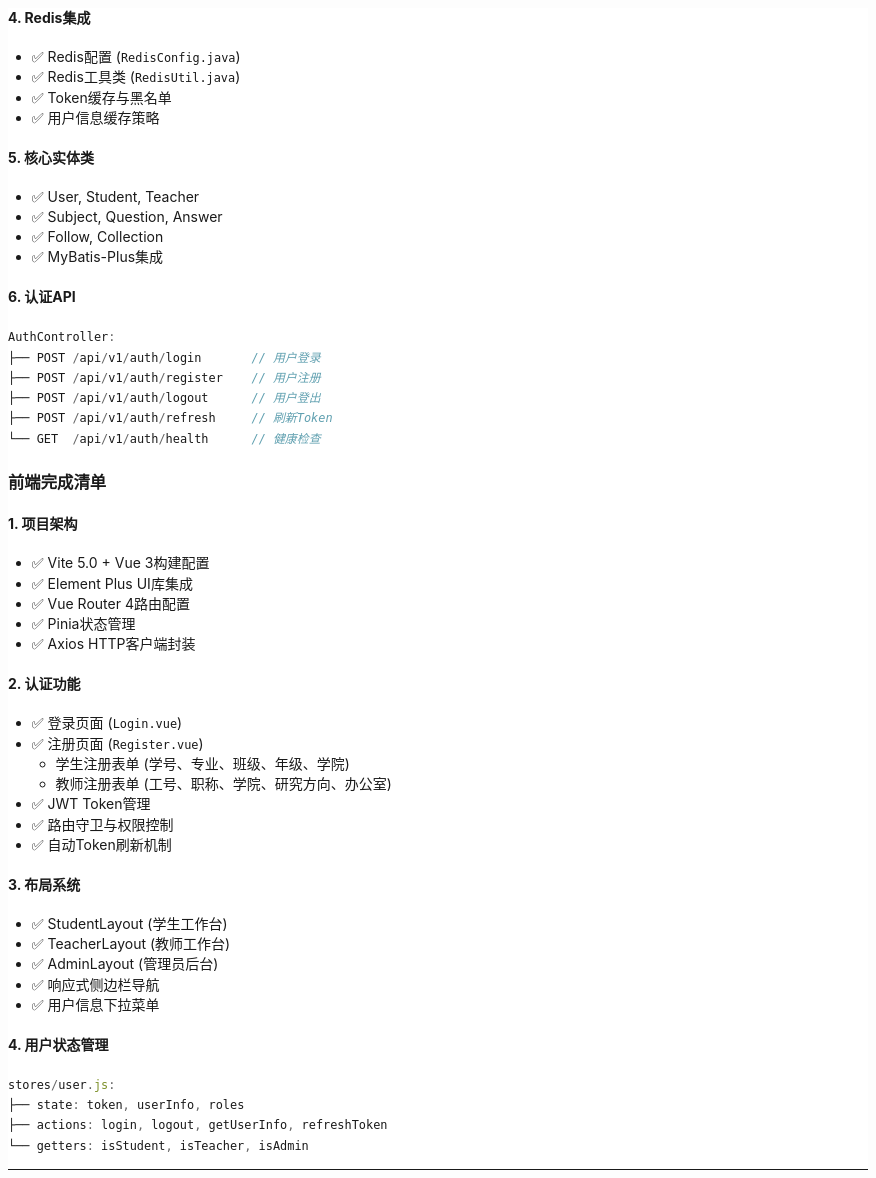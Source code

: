 #### 4. Redis集成
- ✅ Redis配置 (`RedisConfig.java`)
- ✅ Redis工具类 (`RedisUtil.java`)
- ✅ Token缓存与黑名单
- ✅ 用户信息缓存策略

#### 5. 核心实体类
- ✅ User, Student, Teacher
- ✅ Subject, Question, Answer
- ✅ Follow, Collection
- ✅ MyBatis-Plus集成

#### 6. 认证API
```java
AuthController:
├── POST /api/v1/auth/login       // 用户登录
├── POST /api/v1/auth/register    // 用户注册
├── POST /api/v1/auth/logout      // 用户登出
├── POST /api/v1/auth/refresh     // 刷新Token
└── GET  /api/v1/auth/health      // 健康检查
```

### 前端完成清单

#### 1. 项目架构
- ✅ Vite 5.0 + Vue 3构建配置
- ✅ Element Plus UI库集成
- ✅ Vue Router 4路由配置
- ✅ Pinia状态管理
- ✅ Axios HTTP客户端封装

#### 2. 认证功能
- ✅ 登录页面 (`Login.vue`)
- ✅ 注册页面 (`Register.vue`)
  - 学生注册表单 (学号、专业、班级、年级、学院)
  - 教师注册表单 (工号、职称、学院、研究方向、办公室)
- ✅ JWT Token管理
- ✅ 路由守卫与权限控制
- ✅ 自动Token刷新机制

#### 3. 布局系统
- ✅ StudentLayout (学生工作台)
- ✅ TeacherLayout (教师工作台)
- ✅ AdminLayout (管理员后台)
- ✅ 响应式侧边栏导航
- ✅ 用户信息下拉菜单

#### 4. 用户状态管理
```javascript
stores/user.js:
├── state: token, userInfo, roles
├── actions: login, logout, getUserInfo, refreshToken
└── getters: isStudent, isTeacher, isAdmin
```

---